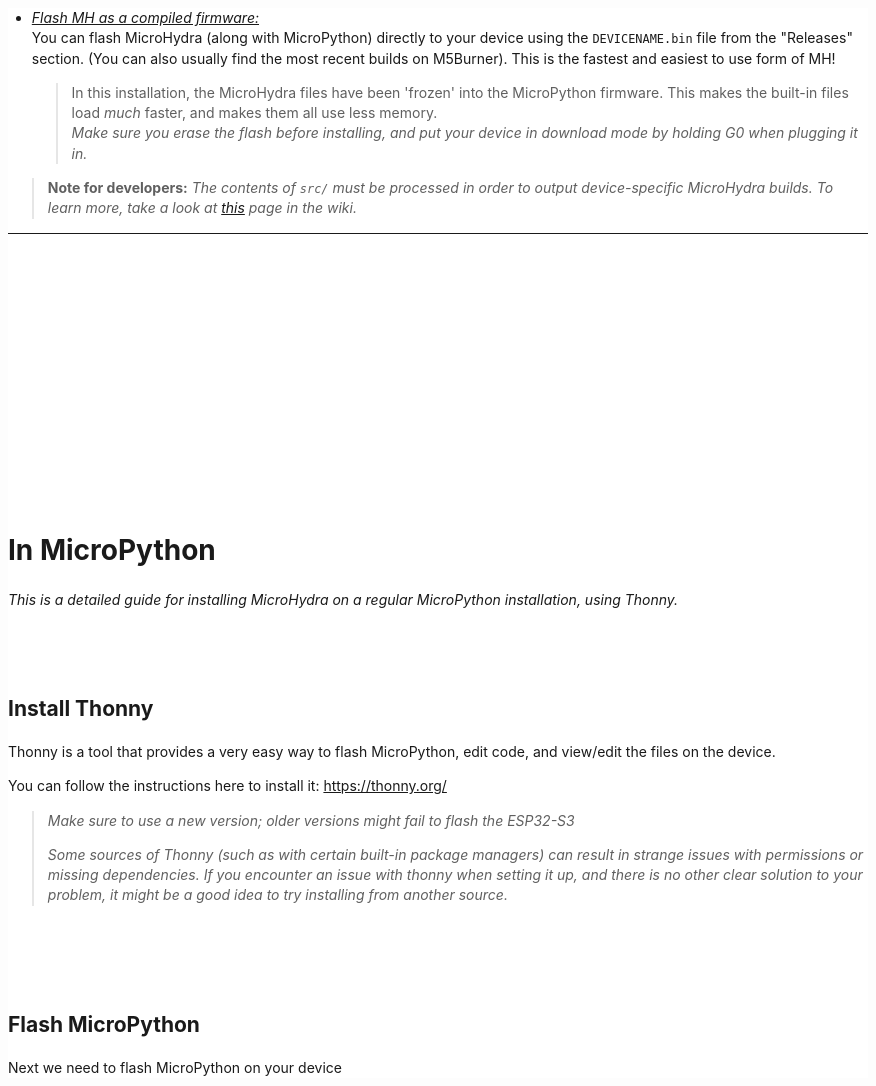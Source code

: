 

 - [*Flash MH as a compiled firmware:*](#As-a-complete-firmware)   
   You can flash MicroHydra (along with MicroPython) directly to your device using the `DEVICENAME.bin` file from the "Releases" section. (You can also usually find the most recent builds on M5Burner). This is the fastest and easiest to use form of MH!   
   > In this installation, the MicroHydra files have been 'frozen' into the MicroPython firmware. This makes the built-in files load *much* faster, and makes them all use less memory.  
   *Make sure you erase the flash before installing, and put your device in download mode by holding G0 when plugging it in.*

> **Note for developers:** *The contents of `src/` must be processed in order to output device-specific MicroHydra builds. To learn more, take a look at [this](https://github.com/echo-lalia/MicroHydra/wiki/multi-platform) page in the wiki.*

-----

<br /><br />
<br /><br />
<br /><br />
<br /><br />
<br /><br />
<br /><br />







# In MicroPython

*This is a detailed guide for installing MicroHydra on a regular MicroPython installation, using Thonny.*

<br /> 
<br />

## Install Thonny

Thonny is a tool that provides a very easy way to flash MicroPython, edit code, and view/edit the files on the device.

You can follow the instructions here to install it: https://thonny.org/   
> *Make sure to use a new version; older versions might fail to flash the ESP32-S3*
>
> *Some sources of Thonny (such as with certain built-in package managers) can result in strange issues with permissions or missing dependencies. If you encounter an issue with thonny when setting it up, and there is no other clear solution to your problem, it might be a good idea to try installing from another source.*

<br /> 
<br />
<br />

## Flash MicroPython
Next we need to flash MicroPython on your device 
